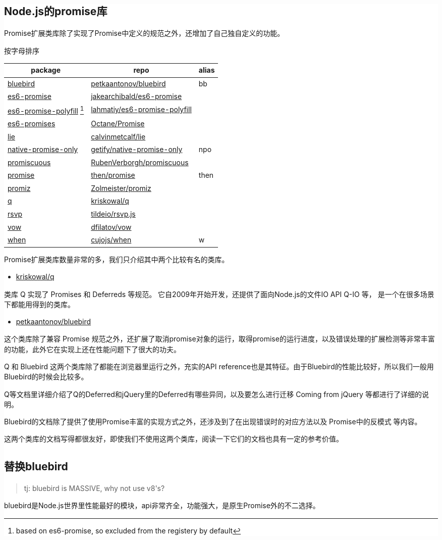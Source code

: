 ## Node.js的promise库

Promise扩展类库除了实现了Promise中定义的规范之外，还增加了自己独自定义的功能。

按字母排序

| package | repo | alias
| ------- | ---- | -----
| [bluebird](https://www.npmjs.com/package/bluebird) | [petkaantonov/bluebird](https://github.com/petkaantonov/bluebird) | bb
| [es6-promise](https://www.npmjs.com/package/es6-promise) | [jakearchibald/es6-promise](https://github.com/jakearchibald/es6-promise) |
| [es6-promise-polyfill](https://www.npmjs.com/package/es6-promise-polyfill) [^1] | [lahmatiy/es6-promise-polyfill](https://github.com/lahmatiy/es6-promise-polyfill) |
| [es6-promises](https://www.npmjs.com/package/es6-promises) | [Octane/Promise](https://github.com/Octane/Promise) |
| [lie](https://www.npmjs.com/package/lie) | [calvinmetcalf/lie](https://github.com/calvinmetcalf/lie) |
| [native-promise-only](https://www.npmjs.com/package/native-promise-only) | [getify/native-promise-only](https://github.com/getify/native-promise-only) | npo
| [promiscuous](https://www.npmjs.com/package/promiscuous) | [RubenVerborgh/promiscuous](https://github.com/RubenVerborgh/promiscuous) |
| [promise](https://www.npmjs.com/package/promise) | [then/promise](https://github.com/then/promise) | then
| [promiz](https://www.npmjs.com/package/promiz) | [Zolmeister/promiz](https://github.com/Zolmeister/promiz) |
| [q](https://www.npmjs.com/package/q) | [kriskowal/q](https://github.com/kriskowal/q) |
| [rsvp](https://www.npmjs.com/package/rsvp) | [tildeio/rsvp.js](https://github.com/tildeio/rsvp.js) |
| [vow](https://www.npmjs.com/package/vow) | [dfilatov/vow](https://github.com/dfilatov/vow) |
| [when](https://www.npmjs.com/package/when) | [cujojs/when](https://github.com/cujojs/when) | w

[^1]: based on es6-promise, so excluded from the registery by default


Promise扩展类库数量非常的多，我们只介绍其中两个比较有名的类库。

- [kriskowal/q](https://github.com/kriskowal/q)

类库 Q 实现了 Promises 和 Deferreds 等规范。 它自2009年开始开发，还提供了面向Node.js的文件IO API Q-IO 等， 是一个在很多场景下都能用得到的类库。

- [petkaantonov/bluebird](https://github.com/petkaantonov/bluebird)

这个类库除了兼容 Promise 规范之外，还扩展了取消promise对象的运行，取得promise的运行进度，以及错误处理的扩展检测等非常丰富的功能，此外它在实现上还在性能问题下了很大的功夫。

Q 和 Bluebird 这两个类库除了都能在浏览器里运行之外，充实的API reference也是其特征。由于Bluebird的性能比较好，所以我们一般用Bluebird的时候会比较多。

Q等文档里详细介绍了Q的Deferred和jQuery里的Deferred有哪些异同，以及要怎么进行迁移 Coming from jQuery 等都进行了详细的说明。

Bluebird的文档除了提供了使用Promise丰富的实现方式之外，还涉及到了在出现错误时的对应方法以及 Promise中的反模式 等内容。

这两个类库的文档写得都很友好，即使我们不使用这两个类库，阅读一下它们的文档也具有一定的参考价值。

## 替换bluebird

> tj: bluebird is MASSIVE, why not use v8's?

bluebird是Node.js世界里性能最好的模块，api非常齐全，功能强大，是原生Promise外的不二选择。
